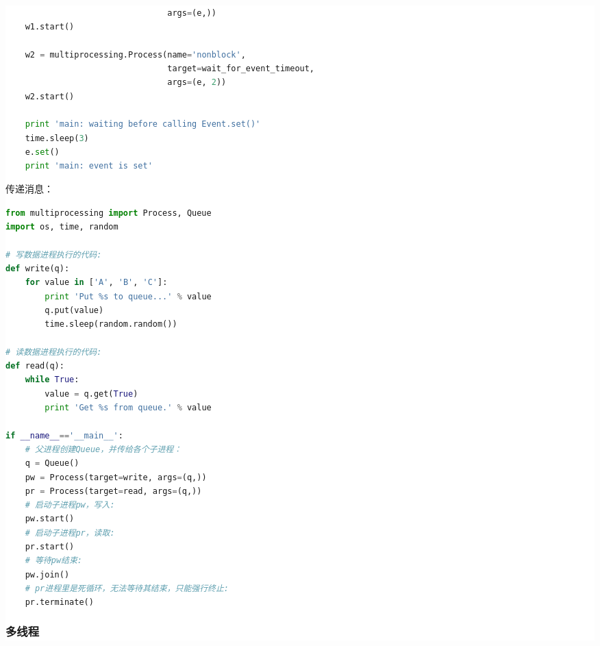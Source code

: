 ```python
                                 args=(e,))
    w1.start()

    w2 = multiprocessing.Process(name='nonblock', 
                                 target=wait_for_event_timeout, 
                                 args=(e, 2))
    w2.start()

    print 'main: waiting before calling Event.set()'
    time.sleep(3)
    e.set()
    print 'main: event is set'
```



传递消息：

```python
from multiprocessing import Process, Queue
import os, time, random

# 写数据进程执行的代码:
def write(q):
    for value in ['A', 'B', 'C']:
        print 'Put %s to queue...' % value
        q.put(value)
        time.sleep(random.random())

# 读数据进程执行的代码:
def read(q):
    while True:
        value = q.get(True)
        print 'Get %s from queue.' % value

if __name__=='__main__':
    # 父进程创建Queue，并传给各个子进程：
    q = Queue()
    pw = Process(target=write, args=(q,))
    pr = Process(target=read, args=(q,))
    # 启动子进程pw，写入:
    pw.start()
    # 启动子进程pr，读取:
    pr.start()
    # 等待pw结束:
    pw.join()
    # pr进程里是死循环，无法等待其结束，只能强行终止:
    pr.terminate()
```





### 多线程
